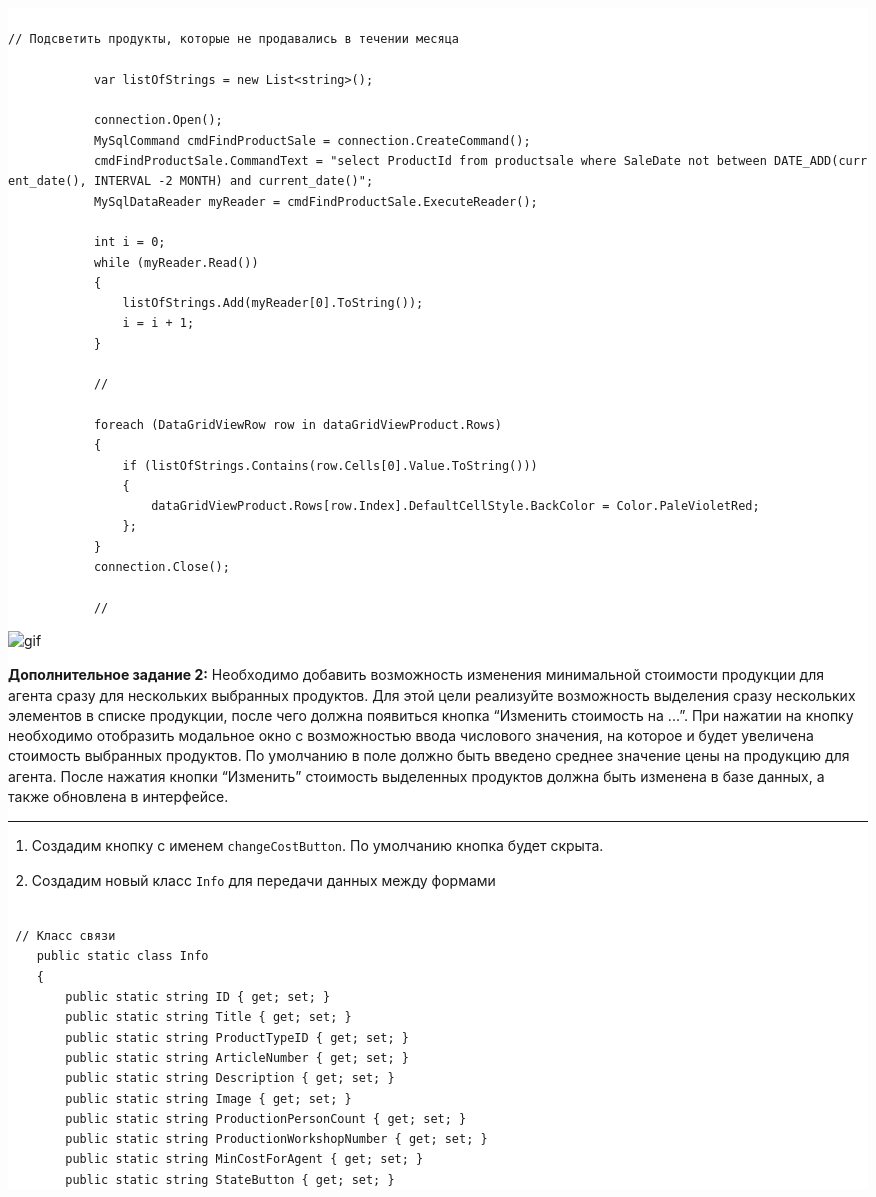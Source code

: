 ```Csharp

// Подсветить продукты, которые не продавались в течении месяца

            var listOfStrings = new List<string>();

            connection.Open();
            MySqlCommand cmdFindProductSale = connection.CreateCommand();
            cmdFindProductSale.CommandText = "select ProductId from productsale where SaleDate not between DATE_ADD(current_date(), INTERVAL -2 MONTH) and current_date()";
            MySqlDataReader myReader = cmdFindProductSale.ExecuteReader();

            int i = 0;
            while (myReader.Read())
            {
                listOfStrings.Add(myReader[0].ToString());
                i = i + 1;
            }

            //

            foreach (DataGridViewRow row in dataGridViewProduct.Rows)
            {
                if (listOfStrings.Contains(row.Cells[0].Value.ToString()))
                {
                    dataGridViewProduct.Rows[row.Index].DefaultCellStyle.BackColor = Color.PaleVioletRed;
                };
            }
            connection.Close();
            
            //
```

![gif](./gifs/higtlight.gif)

**Дополнительное задание 2:** Необходимо добавить возможность изменения минимальной стоимости продукции для агента сразу для нескольких выбранных продуктов. Для этой цели реализуйте возможность выделения сразу нескольких элементов в списке продукции, после чего должна появиться кнопка “Изменить стоимость на ...”. При
нажатии на кнопку необходимо отобразить модальное окно с возможностью ввода числового значения,
на которое и будет увеличена стоимость выбранных продуктов. По умолчанию в поле должно быть
введено среднее значение цены на продукцию для агента. После нажатия кнопки “Изменить” стоимость
выделенных продуктов должна быть изменена в базе данных, а также обновлена в интерфейсе.

---

1. Создадим кнопку с именем ```changeCostButton```. По умолчанию кнопка будет скрыта.

2. Создадим новый класс ```Info``` для передачи данных между формами

```Csharp

 // Класс связи
    public static class Info
    {
        public static string ID { get; set; }
        public static string Title { get; set; }
        public static string ProductTypeID { get; set; }
        public static string ArticleNumber { get; set; }
        public static string Description { get; set; }
        public static string Image { get; set; }
        public static string ProductionPersonCount { get; set; }
        public static string ProductionWorkshopNumber { get; set; }
        public static string MinCostForAgent { get; set; }
        public static string StateButton { get; set; }
```